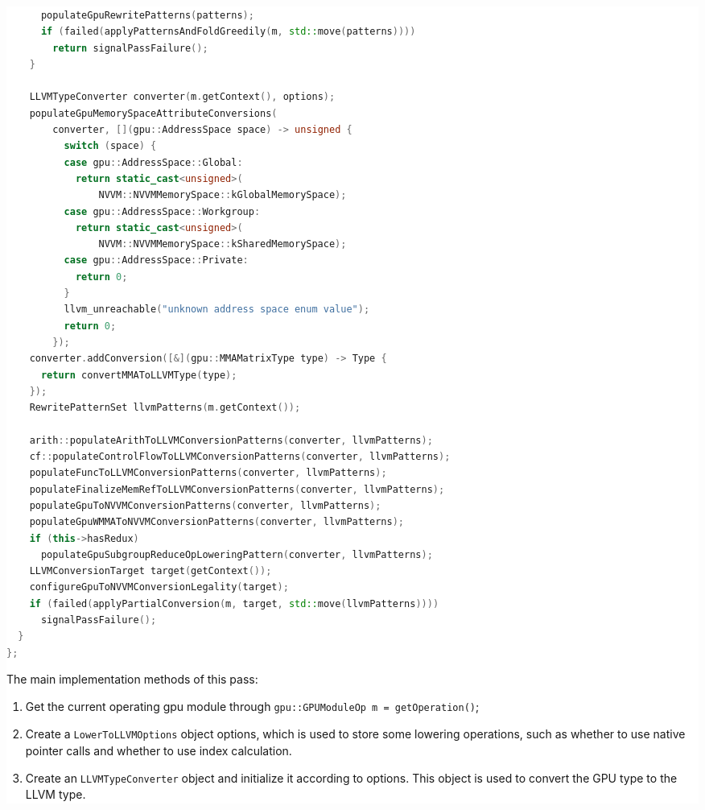```c++
      populateGpuRewritePatterns(patterns);
      if (failed(applyPatternsAndFoldGreedily(m, std::move(patterns))))
        return signalPassFailure();
    }

    LLVMTypeConverter converter(m.getContext(), options);
    populateGpuMemorySpaceAttributeConversions(
        converter, [](gpu::AddressSpace space) -> unsigned {
          switch (space) {
          case gpu::AddressSpace::Global:
            return static_cast<unsigned>(
                NVVM::NVVMMemorySpace::kGlobalMemorySpace);
          case gpu::AddressSpace::Workgroup:
            return static_cast<unsigned>(
                NVVM::NVVMMemorySpace::kSharedMemorySpace);
          case gpu::AddressSpace::Private:
            return 0;
          }
          llvm_unreachable("unknown address space enum value");
          return 0;
        });
    converter.addConversion([&](gpu::MMAMatrixType type) -> Type {
      return convertMMAToLLVMType(type);
    });
    RewritePatternSet llvmPatterns(m.getContext());

    arith::populateArithToLLVMConversionPatterns(converter, llvmPatterns);
    cf::populateControlFlowToLLVMConversionPatterns(converter, llvmPatterns);
    populateFuncToLLVMConversionPatterns(converter, llvmPatterns);
    populateFinalizeMemRefToLLVMConversionPatterns(converter, llvmPatterns);
    populateGpuToNVVMConversionPatterns(converter, llvmPatterns);
    populateGpuWMMAToNVVMConversionPatterns(converter, llvmPatterns);
    if (this->hasRedux)
      populateGpuSubgroupReduceOpLoweringPattern(converter, llvmPatterns);
    LLVMConversionTarget target(getContext());
    configureGpuToNVVMConversionLegality(target);
    if (failed(applyPartialConversion(m, target, std::move(llvmPatterns))))
      signalPassFailure();
  }
};

```

The main implementation methods of this pass:

1. Get the current operating gpu module through `gpu::GPUModuleOp m = getOperation()`;

2. Create a `LowerToLLVMOptions` object options, which is used to store some lowering operations, such as whether to use native pointer calls and whether to use index calculation.

3. Create an `LLVMTypeConverter` object and initialize it according to options. This object is used to convert the GPU type to the LLVM type.
